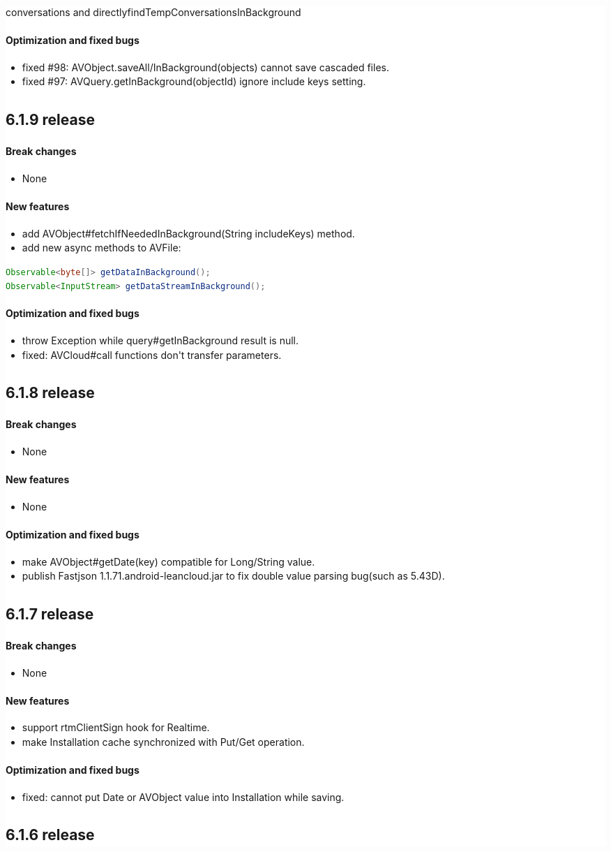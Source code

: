 conversations and directlyfindTempConversationsInBackground

#### Optimization and fixed bugs
- fixed #98: AVObject.saveAll/InBackground(objects) cannot save cascaded files.
- fixed #97: AVQuery.getInBackground(objectId) ignore include keys setting.


## 6.1.9 release

#### Break changes
- None

#### New features
- add AVObject#fetchIfNeededInBackground(String includeKeys) method.
- add new async methods to AVFile:
```java
Observable<byte[]> getDataInBackground();
Observable<InputStream> getDataStreamInBackground();
```

#### Optimization and fixed bugs
- throw Exception while query#getInBackground result is null.
- fixed: AVCloud#call functions don't transfer parameters.

## 6.1.8 release

#### Break changes
- None

#### New features
- None

#### Optimization and fixed bugs
- make AVObject#getDate(key) compatible for Long/String value.
- publish Fastjson 1.1.71.android-leancloud.jar to fix double value parsing bug(such as 5.43D).


## 6.1.7 release

#### Break changes
- None

#### New features
- support rtmClientSign hook for Realtime.
- make Installation cache synchronized with Put/Get operation.

#### Optimization and fixed bugs
- fixed: cannot put Date or AVObject value into Installation while saving.

## 6.1.6 release
